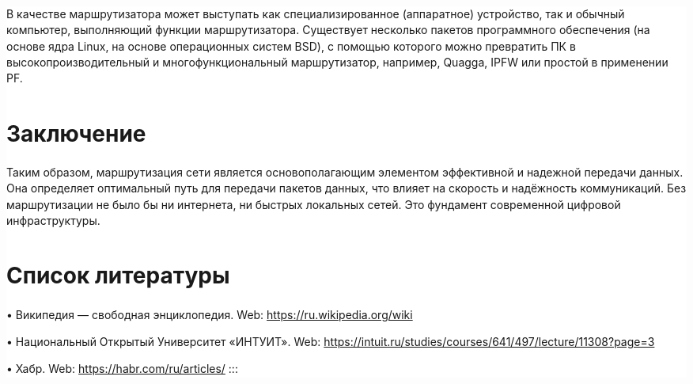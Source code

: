 В качестве маршрутизатора может выступать как специализированное (аппаратное) устройство, так и обычный компьютер, выполняющий функции маршрутизатора. Существует несколько пакетов программного обеспечения (на основе ядра Linux, на основе операционных систем BSD), с помощью которого можно превратить ПК в высокопроизводительный и многофункциональный маршрутизатор, например, Quagga, IPFW или простой в применении PF.

# Заключение

Таким образом, маршрутизация сети является основополагающим элементом эффективной и надежной передачи данных. Она определяет оптимальный путь для передачи пакетов данных, что влияет на скорость и надёжность коммуникаций. Без маршрутизации не было бы ни интернета, ни быстрых локальных сетей. Это фундамент современной цифровой инфраструктуры.

# Список литературы
• Википедия — свободная энциклопедия. Web: https://ru.wikipedia.org/wiki

• Национальный Открытый Университет «ИНТУИТ». Web: https://intuit.ru/studies/courses/641/497/lecture/11308?page=3

• Хабр. Web: https://habr.com/ru/articles/
:::

